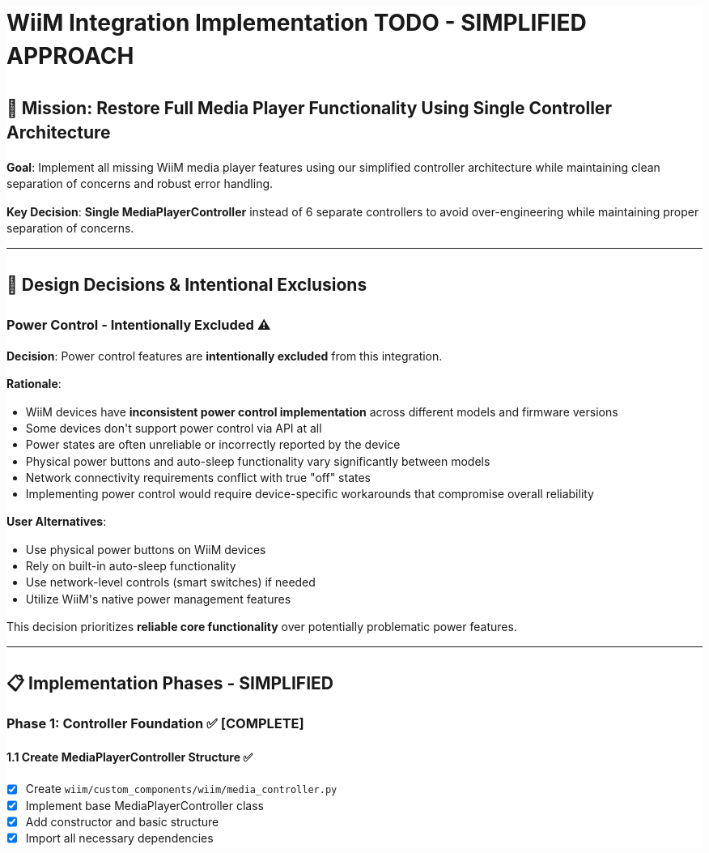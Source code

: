 # WiiM Integration Implementation TODO - SIMPLIFIED APPROACH

## 🎯 Mission: Restore Full Media Player Functionality Using Single Controller Architecture

**Goal**: Implement all missing WiiM media player features using our simplified controller architecture while maintaining clean separation of concerns and robust error handling.

**Key Decision**: **Single MediaPlayerController** instead of 6 separate controllers to avoid over-engineering while maintaining proper separation of concerns.

---

## 🚨 Design Decisions & Intentional Exclusions

### Power Control - Intentionally Excluded ⚠️

**Decision**: Power control features are **intentionally excluded** from this integration.

**Rationale**:

- WiiM devices have **inconsistent power control implementation** across different models and firmware versions
- Some devices don't support power control via API at all
- Power states are often unreliable or incorrectly reported by the device
- Physical power buttons and auto-sleep functionality vary significantly between models
- Network connectivity requirements conflict with true "off" states
- Implementing power control would require device-specific workarounds that compromise overall reliability

**User Alternatives**:

- Use physical power buttons on WiiM devices
- Rely on built-in auto-sleep functionality
- Use network-level controls (smart switches) if needed
- Utilize WiiM's native power management features

This decision prioritizes **reliable core functionality** over potentially problematic power features.

---

## 📋 Implementation Phases - SIMPLIFIED

### Phase 1: Controller Foundation ✅ **[COMPLETE]**

#### 1.1 Create MediaPlayerController Structure ✅

- [x] Create `wiim/custom_components/wiim/media_controller.py`
- [x] Implement base MediaPlayerController class
- [x] Add constructor and basic structure
- [x] Import all necessary dependencies
